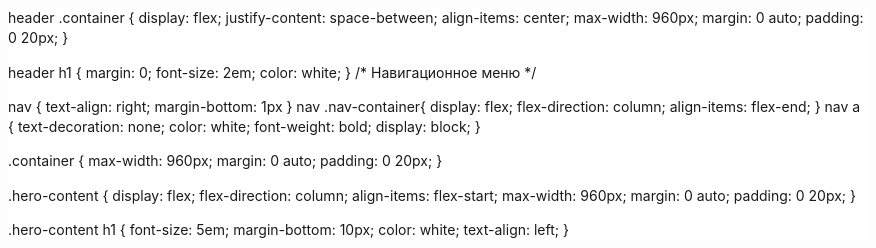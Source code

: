 header .container {
    display: flex;
    justify-content: space-between;
    align-items: center;
    max-width: 960px;
    margin: 0 auto;
    padding: 0 20px;
}

header h1 {
    margin: 0;
    font-size: 2em;
    color: white;
}
/* Навигационное меню */

nav {
    text-align: right;
    margin-bottom: 1px
}
nav .nav-container{
    display: flex;
    flex-direction: column;
    align-items: flex-end;
}
nav a {
    text-decoration: none;
    color: white;
    font-weight: bold;
    display: block;
}

.container {
    max-width: 960px;
    margin: 0 auto;
    padding: 0 20px;
}

.hero-content {
    display: flex;
    flex-direction: column;
    align-items: flex-start;
    max-width: 960px;
    margin: 0 auto;
    padding: 0 20px;
}

.hero-content h1 {
    font-size: 5em;
    margin-bottom: 10px;
    color: white;
    text-align: left;
}
